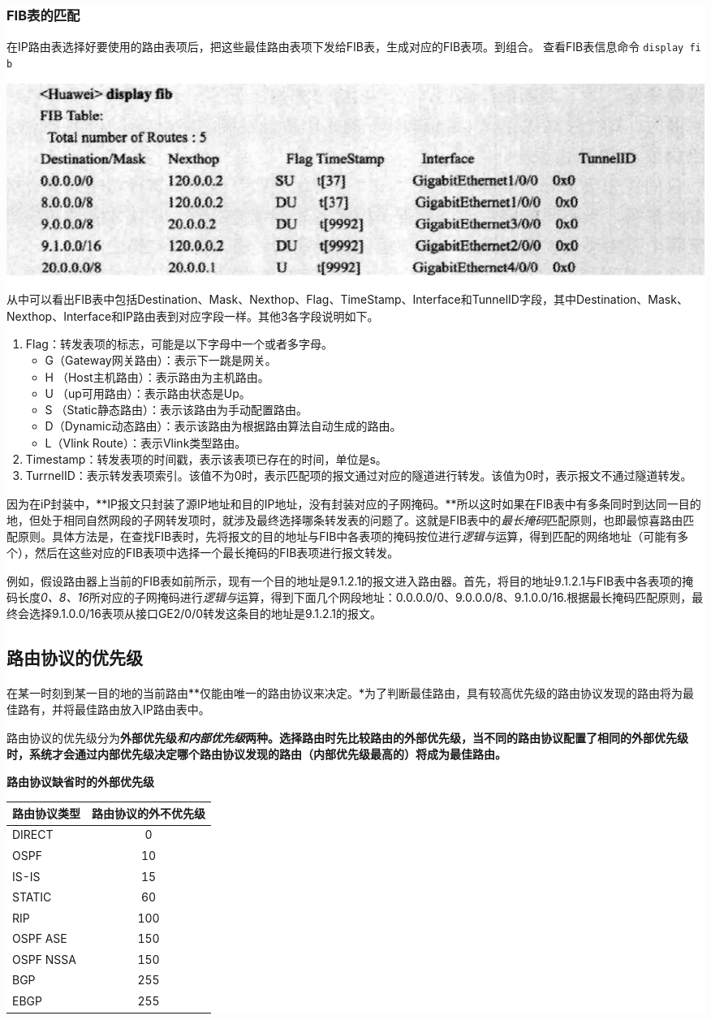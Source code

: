### FIB表的匹配
 在IP路由表选择好要使用的路由表项后，把这些最佳路由表项下发给FIB表，生成对应的FIB表项。到组合。
查看FIB表信息命令 `display fib`

![Alt text](./FIB.PNG)

从中可以看出FIB表中包括Destination、Mask、Nexthop、Flag、TimeStamp、Interface和TunnelID字段，其中Destination、Mask、Nexthop、Interface和IP路由表到对应字段一样。其他3各字段说明如下。

1. Flag：转发表项的标志，可能是以下字母中一个或者多字母。
    * G（Gateway网关路由）：表示下一跳是网关。
    * H （Host主机路由）：表示路由为主机路由。
    * U （up可用路由）：表示路由状态是Up。
    * S （Static静态路由）：表示该路由为手动配置路由。
    * D（Dynamic动态路由）：表示该路由为根据路由算法自动生成的路由。
    * L（Vlink Route）：表示Vlink类型路由。
2. Timestamp：转发表项的时间戳，表示该表项已存在的时间，单位是s。
3. TurrnelID：表示转发表项索引。该值不为0时，表示匹配项的报文通过对应的隧道进行转发。该值为0时，表示报文不通过隧道转发。  

因为在iP封装中，**IP报文只封装了源IP地址和目的IP地址，没有封装对应的子网掩码。**所以这时如果在FIB表中有多条同时到达同一目的地，但处于相同自然网段的子网转发项时，就涉及最终选择哪条转发表的问题了。这就是FIB表中的*最长掩码*匹配原则，也即最惊喜路由匹配原则。具体方法是，在查找FIB表时，先将报文的目的地址与FIB中各表项的掩码按位进行*逻辑与*运算，得到匹配的网络地址（可能有多个），然后在这些对应的FIB表项中选择一个最长掩码的FIB表项进行报文转发。

例如，假设路由器上当前的FIB表如前所示，现有一个目的地址是9.1.2.1的报文进入路由器。首先，将目的地址9.1.2.1与FIB表中各表项的掩码长度*0、8、16*所对应的子网掩码进行*逻辑与*运算，得到下面几个网段地址：0.0.0.0/0、9.0.0.0/8、9.1.0.0/16.根据最长掩码匹配原则，最终会选择9.1.0.0/16表项从接口GE2/0/0转发这条目的地址是9.1.2.1的报文。

## 路由协议的优先级
在某一时刻到某一目的地的当前路由**仅能由唯一的路由协议来决定。*为了判断最佳路由，具有较高优先级的路由协议发现的路由将为最佳路有，并将最佳路由放入IP路由表中。

路由协议的优先级分为**外部优先级*和内部优先级*两种。选择路由时先比较路由的外部优先级，当不同的路由协议配置了相同的外部优先级时，系统才会通过内部优先级决定哪个路由协议发现的路由（内部优先级最高的）将成为最佳路由。**

**路由协议缺省时的外部优先级**

| 路由协议类型    | 路由协议的外不优先级| 
| ------------- |:-------------:| 
| DIRECT	 |0|
|OSPF     | 10 | 
|IS-IS    | 15 |  
|STATIC | 60   |  
| RIP| 100   |  
| OSPF ASE | 150     |  
| OSPF NSSA| 150     |  
| BGP | 255     |  
| EBGP | 255    |  
